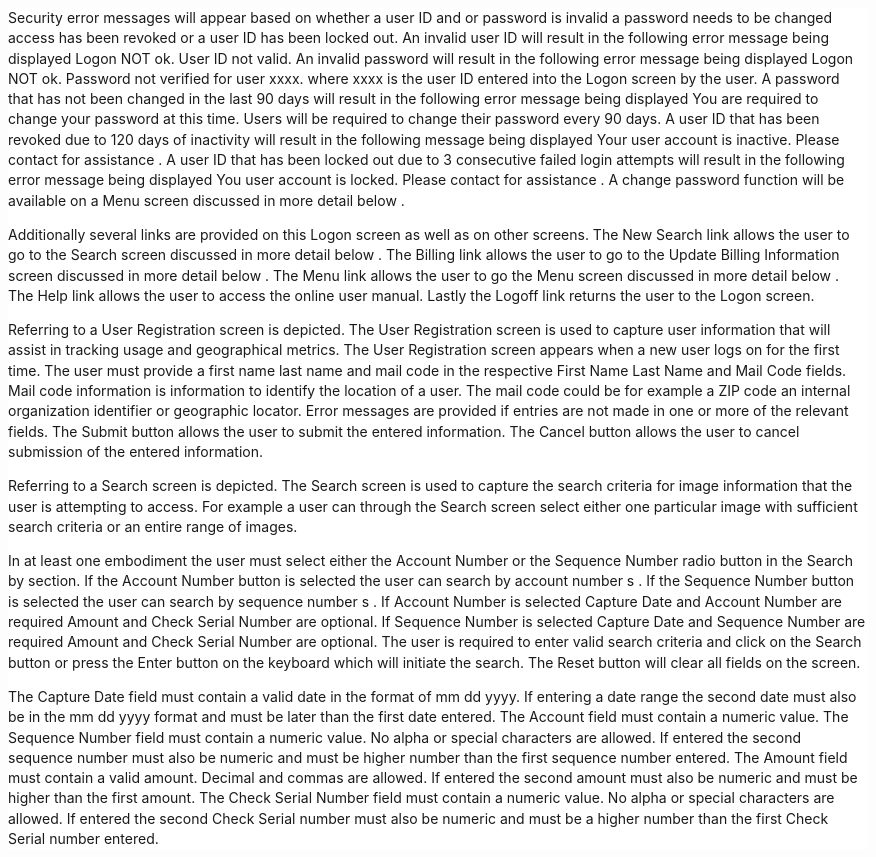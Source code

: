 Security error messages will appear based on whether a user ID and or password is invalid a password needs to be changed access has been revoked or a user ID has been locked out. An invalid user ID will result in the following error message being displayed Logon NOT ok. User ID not valid. An invalid password will result in the following error message being displayed Logon NOT ok. Password not verified for user xxxx. where xxxx is the user ID entered into the Logon screen by the user. A password that has not been changed in the last 90 days will result in the following error message being displayed You are required to change your password at this time. Users will be required to change their password every 90 days. A user ID that has been revoked due to 120 days of inactivity will result in the following message being displayed Your user account is inactive. Please contact for assistance . A user ID that has been locked out due to 3 consecutive failed login attempts will result in the following error message being displayed You user account is locked. Please contact for assistance . A change password function will be available on a Menu screen discussed in more detail below .

Additionally several links are provided on this Logon screen as well as on other screens. The New Search link allows the user to go to the Search screen discussed in more detail below . The Billing link allows the user to go to the Update Billing Information screen discussed in more detail below . The Menu link allows the user to go the Menu screen discussed in more detail below . The Help link allows the user to access the online user manual. Lastly the Logoff link returns the user to the Logon screen.

Referring to a User Registration screen is depicted. The User Registration screen is used to capture user information that will assist in tracking usage and geographical metrics. The User Registration screen appears when a new user logs on for the first time. The user must provide a first name last name and mail code in the respective First Name Last Name and Mail Code fields. Mail code information is information to identify the location of a user. The mail code could be for example a ZIP code an internal organization identifier or geographic locator. Error messages are provided if entries are not made in one or more of the relevant fields. The Submit button allows the user to submit the entered information. The Cancel button allows the user to cancel submission of the entered information.

Referring to a Search screen is depicted. The Search screen is used to capture the search criteria for image information that the user is attempting to access. For example a user can through the Search screen select either one particular image with sufficient search criteria or an entire range of images.

In at least one embodiment the user must select either the Account Number or the Sequence Number radio button in the Search by section. If the Account Number button is selected the user can search by account number s . If the Sequence Number button is selected the user can search by sequence number s . If Account Number is selected Capture Date and Account Number are required Amount and Check Serial Number are optional. If Sequence Number is selected Capture Date and Sequence Number are required Amount and Check Serial Number are optional. The user is required to enter valid search criteria and click on the Search button or press the Enter button on the keyboard which will initiate the search. The Reset button will clear all fields on the screen.

The Capture Date field must contain a valid date in the format of mm dd yyyy. If entering a date range the second date must also be in the mm dd yyyy format and must be later than the first date entered. The Account field must contain a numeric value. The Sequence Number field must contain a numeric value. No alpha or special characters are allowed. If entered the second sequence number must also be numeric and must be higher number than the first sequence number entered. The Amount field must contain a valid amount. Decimal and commas are allowed. If entered the second amount must also be numeric and must be higher than the first amount. The Check Serial Number field must contain a numeric value. No alpha or special characters are allowed. If entered the second Check Serial number must also be numeric and must be a higher number than the first Check Serial number entered.
